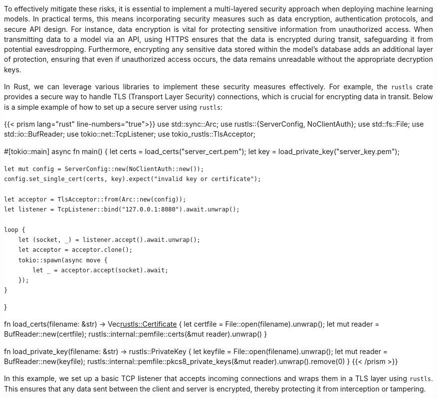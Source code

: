 <p style="text-align: justify;">
To effectively mitigate these risks, it is essential to implement a multi-layered security approach when deploying machine learning models. In practical terms, this means incorporating security measures such as data encryption, authentication protocols, and secure API design. For instance, data encryption is vital for protecting sensitive information from unauthorized access. When transmitting data to a model via an API, using HTTPS ensures that the data is encrypted during transit, safeguarding it from potential eavesdropping. Furthermore, encrypting any sensitive data stored within the model’s database adds an additional layer of protection, ensuring that even if unauthorized access occurs, the data remains unreadable without the appropriate decryption keys.
</p>

<p style="text-align: justify;">
In Rust, we can leverage various libraries to implement these security measures effectively. For example, the <code>rustls</code> crate provides a secure way to handle TLS (Transport Layer Security) connections, which is crucial for encrypting data in transit. Below is a simple example of how to set up a secure server using <code>rustls</code>:
</p>

{{< prism lang="rust" line-numbers="true">}}
use std::sync::Arc;
use rustls::{ServerConfig, NoClientAuth};
use std::fs::File;
use std::io::BufReader;
use tokio::net::TcpListener;
use tokio_rustls::TlsAcceptor;

#[tokio::main]
async fn main() {
    let certs = load_certs("server_cert.pem");
    let key = load_private_key("server_key.pem");

    let mut config = ServerConfig::new(NoClientAuth::new());
    config.set_single_cert(certs, key).expect("invalid key or certificate");

    let acceptor = TlsAcceptor::from(Arc::new(config));
    let listener = TcpListener::bind("127.0.0.1:8080").await.unwrap();

    loop {
        let (socket, _) = listener.accept().await.unwrap();
        let acceptor = acceptor.clone();
        tokio::spawn(async move {
            let _ = acceptor.accept(socket).await;
        });
    }
}

fn load_certs(filename: &str) -> Vec<rustls::Certificate> {
    let certfile = File::open(filename).unwrap();
    let mut reader = BufReader::new(certfile);
    rustls::internal::pemfile::certs(&mut reader).unwrap()
}

fn load_private_key(filename: &str) -> rustls::PrivateKey {
    let keyfile = File::open(filename).unwrap();
    let mut reader = BufReader::new(keyfile);
    rustls::internal::pemfile::pkcs8_private_keys(&mut reader).unwrap().remove(0)
}
{{< /prism >}}
<p style="text-align: justify;">
In this example, we set up a basic TCP listener that accepts incoming connections and wraps them in a TLS layer using <code>rustls</code>. This ensures that any data sent between the client and server is encrypted, thereby protecting it from interception or tampering.
</p>
